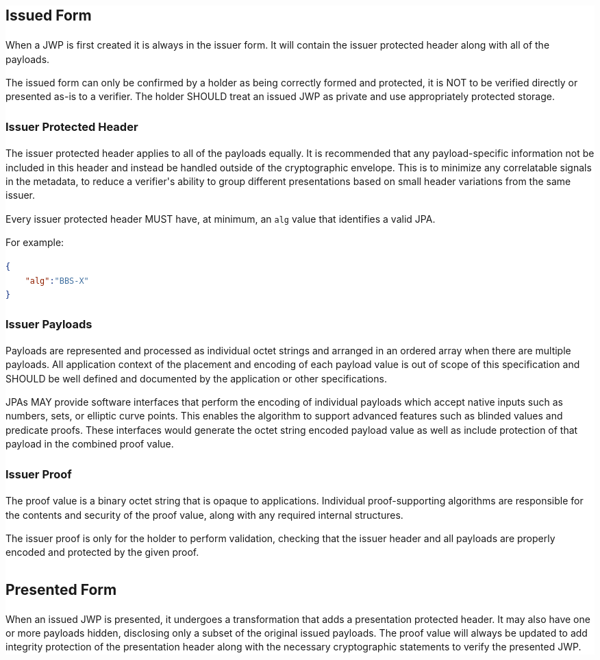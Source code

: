 ## Issued Form

When a JWP is first created it is always in the issuer form.  It will contain the issuer protected header along with all of the payloads.

The issued form can only be confirmed by a holder as being correctly formed and protected, it is NOT to be verified directly or presented as-is to a verifier.  The holder SHOULD treat an issued JWP as private and use appropriately protected storage.

### Issuer Protected Header

The issuer protected header applies to all of the payloads equally.  It is recommended that any payload-specific information not be included in this header and instead be handled outside of the cryptographic envelope.  This is to minimize any correlatable signals in the metadata, to reduce a verifier's ability to group different presentations based on small header variations from the same issuer.

Every issuer protected header MUST have, at minimum, an `alg` value that identifies a valid JPA.

For example:
```json
{
    "alg":"BBS-X"
}
```

### Issuer Payloads

Payloads are represented and processed as individual octet strings and arranged in an ordered array when there are multiple payloads.  All application context of the placement and encoding of each payload value is out of scope of this specification and SHOULD be well defined and documented by the application or other specifications.

JPAs MAY provide software interfaces that perform the encoding of individual payloads which accept native inputs such as numbers, sets, or elliptic curve points.  This enables the algorithm to support advanced features such as blinded values and predicate proofs.  These interfaces would generate the octet string encoded payload value as well as include protection of that payload in the combined proof value.

### Issuer Proof

The proof value is a binary octet string that is opaque to applications.  Individual proof-supporting algorithms are responsible for the contents and security of the proof value, along with any required internal structures.

The issuer proof is only for the holder to perform validation, checking that the issuer header and all payloads are properly encoded and protected by the given proof.

## Presented Form

When an issued JWP is presented, it undergoes a transformation that adds a presentation protected header. It may also have one or more payloads hidden, disclosing only a subset of the original issued payloads.  The proof value will always be updated to add integrity protection of the presentation header along with the necessary cryptographic statements to verify the presented JWP.
